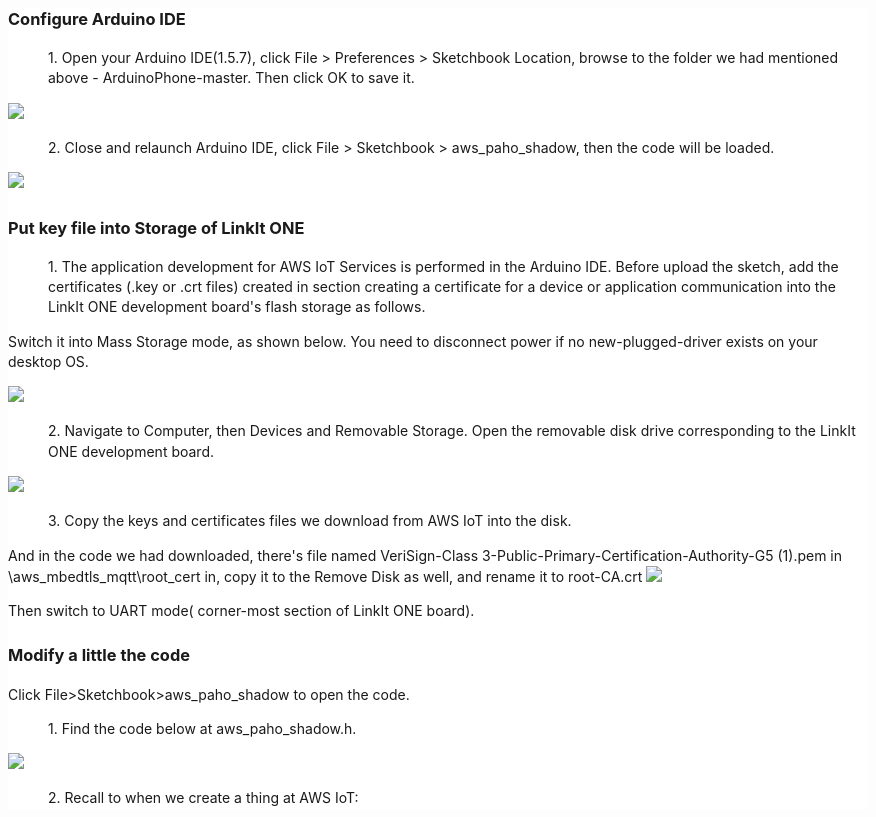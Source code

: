 ###  Configure Arduino IDE

<dl><dd> 1. Open your Arduino IDE(1.5.7), click File &gt; Preferences &gt; Sketchbook Location, browse to the folder we had mentioned above - ArduinoPhone-master. Then click OK to save it.
</dd></dl>

![](https://files.seeedstudio.com/wiki/LinkIT_One_and_Grove_IoT_Starter_Kit_Powered_by_AWS/img/AWS_LinkIt_starter_kit_configure_arduino_IDE.jpg)

<dl><dd> 2. Close and relaunch Arduino IDE, click File &gt; Sketchbook &gt; aws_paho_shadow, then the code will be loaded.
</dd></dl>

![](https://files.seeedstudio.com/wiki/LinkIT_One_and_Grove_IoT_Starter_Kit_Powered_by_AWS/img/AWS_LinkIt_starter_kit_load_sketch.jpg)

###  Put key file into Storage of LinkIt ONE

<dl><dd> 1. The application development for AWS IoT Services is performed in the Arduino IDE. Before upload the sketch, add the certificates (.key or .crt files) created in section creating a certificate for a device or application communication into the LinkIt ONE development board's flash storage as follows.
</dd></dl>

Switch it into Mass Storage mode, as shown below. You need to disconnect power if no new-plugged-driver exists on your desktop OS.

![](https://files.seeedstudio.com/wiki/LinkIT_One_and_Grove_IoT_Starter_Kit_Powered_by_AWS/img/AWS_LinkIt_starter_kit_connections.jpg)

<dl><dd> 2. Navigate to Computer, then Devices and Removable Storage. Open the removable disk drive corresponding to the LinkIt ONE development board.
</dd></dl>

![](https://files.seeedstudio.com/wiki/LinkIT_One_and_Grove_IoT_Starter_Kit_Powered_by_AWS/img/AWS_LinkIt_starter_kit_find_linkitone_storage.jpg)

<dl><dd> 3. Copy the keys and certificates files we download from AWS IoT into the disk.
</dd></dl>

And in the code we had downloaded, there's file named VeriSign-Class 3-Public-Primary-Certification-Authority-G5 (1).pem in \aws_mbedtls_mqtt\root_cert in, copy it to the Remove Disk as well, and rename it to root-CA.crt
![](https://files.seeedstudio.com/wiki/LinkIT_One_and_Grove_IoT_Starter_Kit_Powered_by_AWS/img/AWS_LinkIt_starter_kit_find_keys_file.jpg)

Then switch to UART mode( corner-most section of LinkIt ONE board).

###  Modify a little the code

Click File&gt;Sketchbook&gt;aws_paho_shadow to open the code.

<dl><dd> 1. Find the code below at aws_paho_shadow.h.
</dd></dl>

![](https://files.seeedstudio.com/wiki/LinkIT_One_and_Grove_IoT_Starter_Kit_Powered_by_AWS/img/AWS_LinkIt_starter_kit_paste_code.jpg)

<dl><dd> 2. Recall to when we create a thing at AWS IoT:
</dd></dl>
